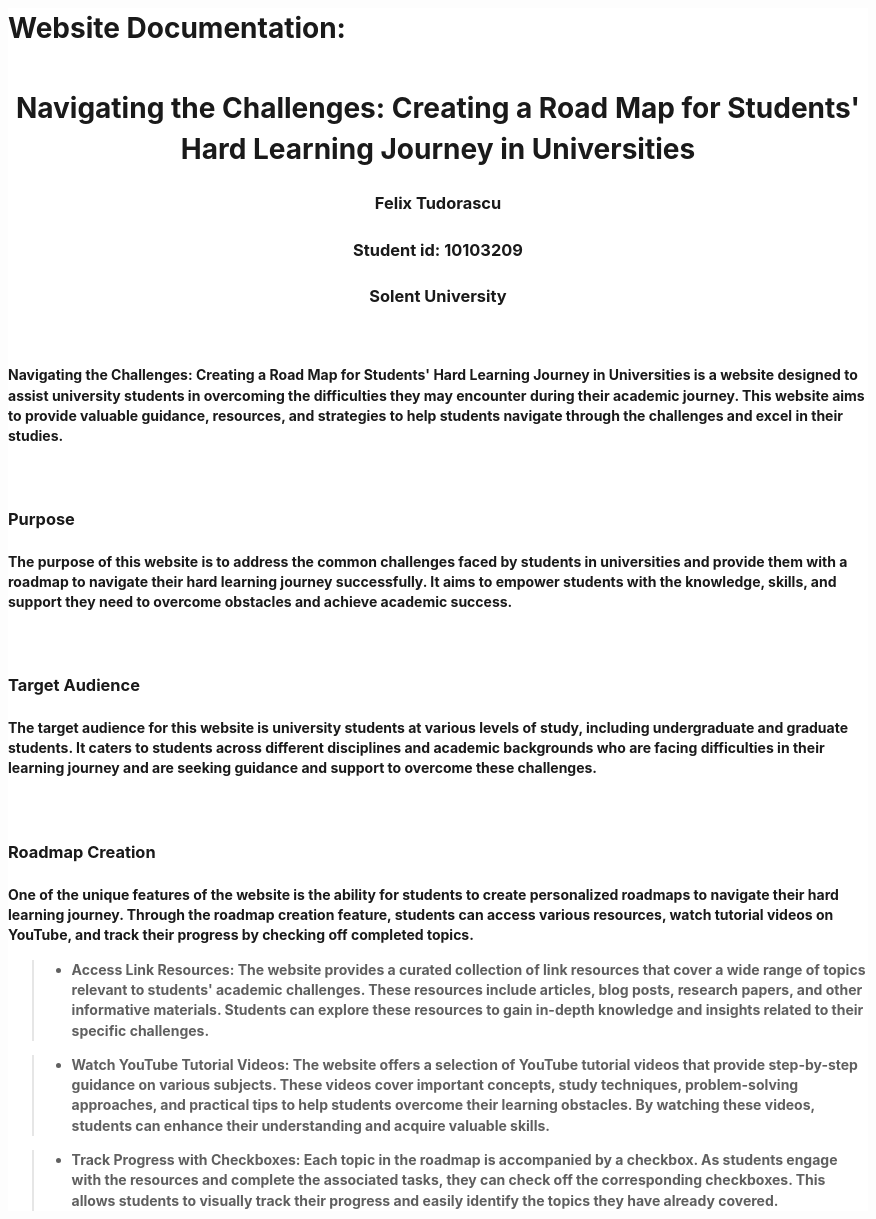 # Website Documentation:
<h1 align="center"><strong>Navigating the Challenges: Creating a Road Map for Students' Hard Learning Journey in Universities</h1>

<h3 align="center"><strong>Felix Tudorascu</h3>
<h3 align="center"><strong>Student id: 10103209</h3>
<h3 align="center"><strong>Solent University</h3>

<br>

<h4>Navigating the Challenges: Creating a Road Map for Students' Hard Learning Journey in Universities is a website designed to assist university students in overcoming the difficulties they may encounter during their academic journey. This website aims to provide valuable guidance, resources, and strategies to help students navigate through the challenges and excel in their studies.</h4>

<br>

<h3 ><strong> Purpose</h3>

<h4>The purpose of this website is to address the common challenges faced by students in universities and provide them with a roadmap to navigate their hard learning journey successfully. It aims to empower students with the knowledge, skills, and support they need to overcome obstacles and achieve academic success.</h4>

<br>

<h3 ><strong>Target Audience</h3>

<h4>The target audience for this website is university students at various levels of study, including undergraduate and graduate students. It caters to students across different disciplines and academic backgrounds who are facing difficulties in their learning journey and are seeking guidance and support to overcome these challenges.<h4>

<br>


<h3 ><strong>Roadmap Creation</h3>

<h4>One of the unique features of the website is the ability for students to create personalized roadmaps to navigate their hard learning journey. Through the roadmap creation feature, students can access various resources, watch tutorial videos on YouTube, and track their progress by checking off completed topics.

> - Access Link Resources: The website provides a curated collection of link resources that cover a wide range of topics relevant to students' academic challenges. These resources include articles, blog posts, research papers, and other informative materials. Students can explore these resources to gain in-depth knowledge and insights related to their specific challenges. 

>- Watch YouTube Tutorial Videos: The website offers a selection of YouTube tutorial videos that provide step-by-step guidance on various subjects. These videos cover important concepts, study techniques, problem-solving approaches, and practical tips to help students overcome their learning obstacles. By watching these videos, students can enhance their understanding and acquire valuable skills.

>- Track Progress with Checkboxes: Each topic in the roadmap is accompanied by a checkbox. As students engage with the resources and complete the associated tasks, they can check off the corresponding checkboxes. This allows students to visually track their progress and easily identify the topics they have already covered.
